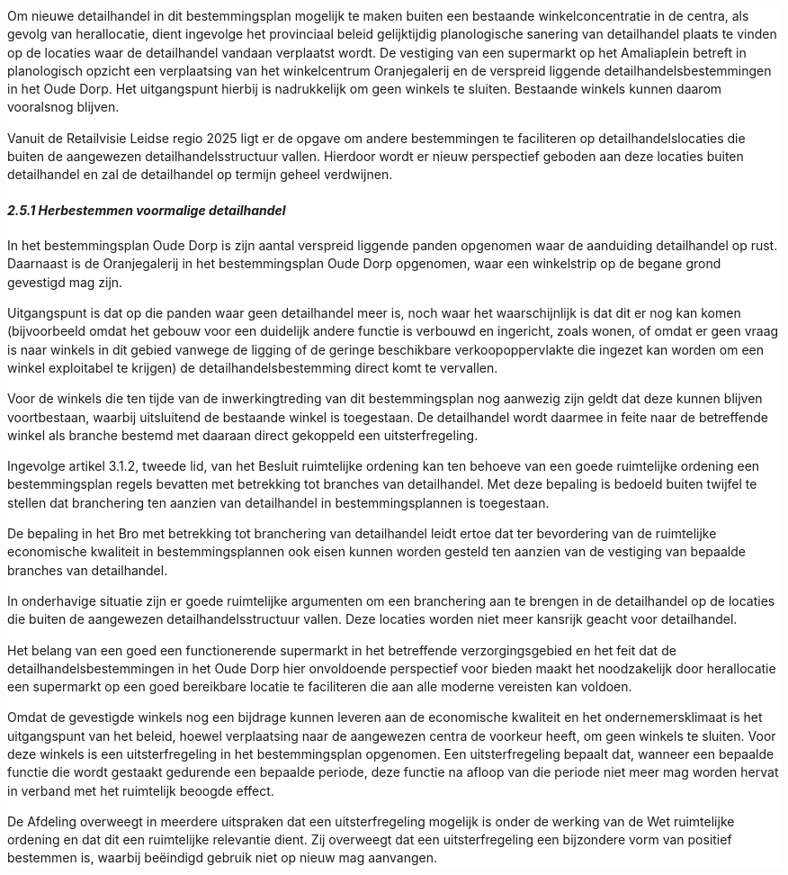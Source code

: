 Om nieuwe detailhandel in dit bestemmingsplan mogelijk te maken buiten een bestaande winkelconcentratie in de centra, als gevolg van herallocatie, dient ingevolge het provinciaal beleid gelijktijdig planologische sanering van detailhandel plaats te vinden op de locaties waar de detailhandel vandaan verplaatst wordt. De vestiging van een supermarkt op het Amaliaplein betreft in planologisch opzicht een verplaatsing van het winkelcentrum Oranjegalerij en de verspreid liggende detailhandelsbestemmingen in het Oude Dorp. Het uitgangspunt hierbij is nadrukkelijk om geen winkels te sluiten. Bestaande winkels kunnen daarom vooralsnog blijven.

Vanuit de Retailvisie Leidse regio 2025 ligt er de opgave om andere bestemmingen te faciliteren op detailhandelslocaties die buiten de aangewezen detailhandelsstructuur vallen. Hierdoor wordt er nieuw perspectief geboden aan deze locaties buiten detailhandel en zal de detailhandel op termijn geheel verdwijnen.

#### *2.5.1 Herbestemmen voormalige detailhandel*

In het bestemmingsplan Oude Dorp is zijn aantal verspreid liggende panden opgenomen waar de aanduiding detailhandel op rust. Daarnaast is de Oranjegalerij in het bestemmingsplan Oude Dorp opgenomen, waar een winkelstrip op de begane grond gevestigd mag zijn.

Uitgangspunt is dat op die panden waar geen detailhandel meer is, noch waar het waarschijnlijk is dat dit er nog kan komen (bijvoorbeeld omdat het gebouw voor een duidelijk andere functie is verbouwd en ingericht, zoals wonen, of omdat er geen vraag is naar winkels in dit gebied vanwege de ligging of de geringe beschikbare verkoopoppervlakte die ingezet kan worden om een winkel exploitabel te krijgen) de detailhandelsbestemming direct komt te vervallen.

Voor de winkels die ten tijde van de inwerkingtreding van dit bestemmingsplan nog aanwezig zijn geldt dat deze kunnen blijven voortbestaan, waarbij uitsluitend de bestaande winkel is toegestaan. De detailhandel wordt daarmee in feite naar de betreffende winkel als branche bestemd met daaraan direct gekoppeld een uitsterfregeling.

Ingevolge artikel 3.1.2, tweede lid, van het Besluit ruimtelijke ordening kan ten behoeve van een goede ruimtelijke ordening een bestemmingsplan regels bevatten met betrekking tot branches van detailhandel. Met deze bepaling is bedoeld buiten twijfel te stellen dat branchering ten aanzien van detailhandel in bestemmingsplannen is toegestaan.

De bepaling in het Bro met betrekking tot branchering van detailhandel leidt ertoe dat ter bevordering van de ruimtelijke economische kwaliteit in bestemmingsplannen ook eisen kunnen worden gesteld ten aanzien van de vestiging van bepaalde branches van detailhandel.

In onderhavige situatie zijn er goede ruimtelijke argumenten om een branchering aan te brengen in de detailhandel op de locaties die buiten de aangewezen detailhandelsstructuur vallen. Deze locaties worden niet meer kansrijk geacht voor detailhandel.

Het belang van een goed een functionerende supermarkt in het betreffende verzorgingsgebied en het feit dat de detailhandelsbestemmingen in het Oude Dorp hier onvoldoende perspectief voor bieden maakt het noodzakelijk door herallocatie een supermarkt op een goed bereikbare locatie te faciliteren die aan alle moderne vereisten kan voldoen.

Omdat de gevestigde winkels nog een bijdrage kunnen leveren aan de economische kwaliteit en het ondernemersklimaat is het uitgangspunt van het beleid, hoewel verplaatsing naar de aangewezen centra de voorkeur heeft, om geen winkels te sluiten. Voor deze winkels is een uitsterfregeling in het bestemmingsplan opgenomen. Een uitsterfregeling bepaalt dat, wanneer een bepaalde functie die wordt gestaakt gedurende een bepaalde periode, deze functie na afloop van die periode niet meer mag worden hervat in verband met het ruimtelijk beoogde effect.

De Afdeling overweegt in meerdere uitspraken dat een uitsterfregeling mogelijk is onder de werking van de Wet ruimtelijke ordening en dat dit een ruimtelijke relevantie dient. Zij overweegt dat een uitsterfregeling een bijzondere vorm van positief bestemmen is, waarbij beëindigd gebruik niet op nieuw mag aanvangen.
